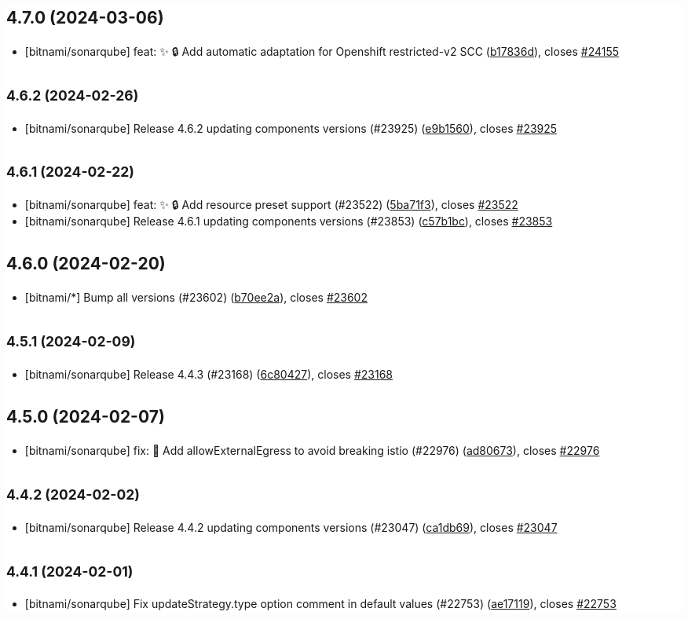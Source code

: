 ## 4.7.0 (2024-03-06)

* [bitnami/sonarqube] feat: :sparkles: :lock: Add automatic adaptation for Openshift restricted-v2 SCC ([b17836d](https://github.com/bitnami/charts/commit/b17836d19109454d1a48ce0e379b4588bff39aaa)), closes [#24155](https://github.com/bitnami/charts/issues/24155)

## <small>4.6.2 (2024-02-26)</small>

* [bitnami/sonarqube] Release 4.6.2 updating components versions (#23925) ([e9b1560](https://github.com/bitnami/charts/commit/e9b1560ae9c7d9be4c5b5769f9c8be789d55c804)), closes [#23925](https://github.com/bitnami/charts/issues/23925)

## <small>4.6.1 (2024-02-22)</small>

* [bitnami/sonarqube] feat: :sparkles: :lock: Add resource preset support (#23522) ([5ba71f3](https://github.com/bitnami/charts/commit/5ba71f3236d29f094de72be9ce22e20a71832eb6)), closes [#23522](https://github.com/bitnami/charts/issues/23522)
* [bitnami/sonarqube] Release 4.6.1 updating components versions (#23853) ([c57b1bc](https://github.com/bitnami/charts/commit/c57b1bc3d2a32a0997f4e85c554aaa88311e0058)), closes [#23853](https://github.com/bitnami/charts/issues/23853)

## 4.6.0 (2024-02-20)

* [bitnami/*] Bump all versions (#23602) ([b70ee2a](https://github.com/bitnami/charts/commit/b70ee2a30e4dc256bf0ac52928fb2fa7a70f049b)), closes [#23602](https://github.com/bitnami/charts/issues/23602)

## <small>4.5.1 (2024-02-09)</small>

* [bitnami/sonarqube] Release 4.4.3 (#23168) ([6c80427](https://github.com/bitnami/charts/commit/6c80427f7b5813ef189f9ff491ef6a481b22299a)), closes [#23168](https://github.com/bitnami/charts/issues/23168)

## 4.5.0 (2024-02-07)

* [bitnami/sonarqube] fix: :bug: Add allowExternalEgress to avoid breaking istio (#22976) ([ad80673](https://github.com/bitnami/charts/commit/ad806739e96143045a3bde27b5b099f64900b4d7)), closes [#22976](https://github.com/bitnami/charts/issues/22976)

## <small>4.4.2 (2024-02-02)</small>

* [bitnami/sonarqube] Release 4.4.2 updating components versions (#23047) ([ca1db69](https://github.com/bitnami/charts/commit/ca1db69c577476bfe60e18e1d2694c63615c15eb)), closes [#23047](https://github.com/bitnami/charts/issues/23047)

## <small>4.4.1 (2024-02-01)</small>

* [bitnami/sonarqube] Fix updateStrategy.type option comment in default values (#22753) ([ae17119](https://github.com/bitnami/charts/commit/ae17119ccef0f913075dbef1a0f4a821a69f8d10)), closes [#22753](https://github.com/bitnami/charts/issues/22753)
